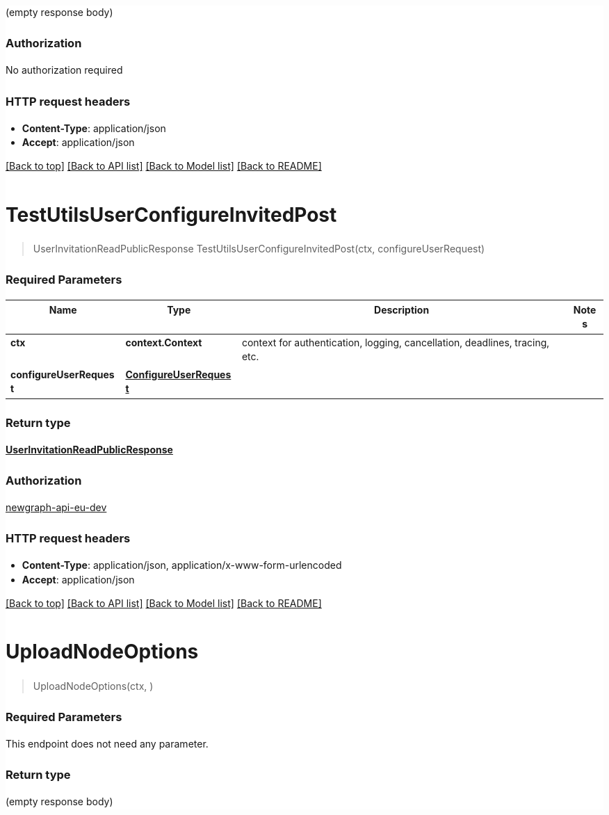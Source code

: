  (empty response body)

### Authorization

No authorization required

### HTTP request headers

 - **Content-Type**: application/json
 - **Accept**: application/json

[[Back to top]](#) [[Back to API list]](../README.md#documentation-for-api-endpoints) [[Back to Model list]](../README.md#documentation-for-models) [[Back to README]](../README.md)

# **TestUtilsUserConfigureInvitedPost**
> UserInvitationReadPublicResponse TestUtilsUserConfigureInvitedPost(ctx, configureUserRequest)


### Required Parameters

Name | Type | Description  | Notes
------------- | ------------- | ------------- | -------------
 **ctx** | **context.Context** | context for authentication, logging, cancellation, deadlines, tracing, etc.
  **configureUserRequest** | [**ConfigureUserRequest**](ConfigureUserRequest.md)|  | 

### Return type

[**UserInvitationReadPublicResponse**](UserInvitationReadPublicResponse.md)

### Authorization

[newgraph-api-eu-dev](../README.md#newgraph-api-eu-dev)

### HTTP request headers

 - **Content-Type**: application/json, application/x-www-form-urlencoded
 - **Accept**: application/json

[[Back to top]](#) [[Back to API list]](../README.md#documentation-for-api-endpoints) [[Back to Model list]](../README.md#documentation-for-models) [[Back to README]](../README.md)

# **UploadNodeOptions**
> UploadNodeOptions(ctx, )


### Required Parameters
This endpoint does not need any parameter.

### Return type

 (empty response body)
